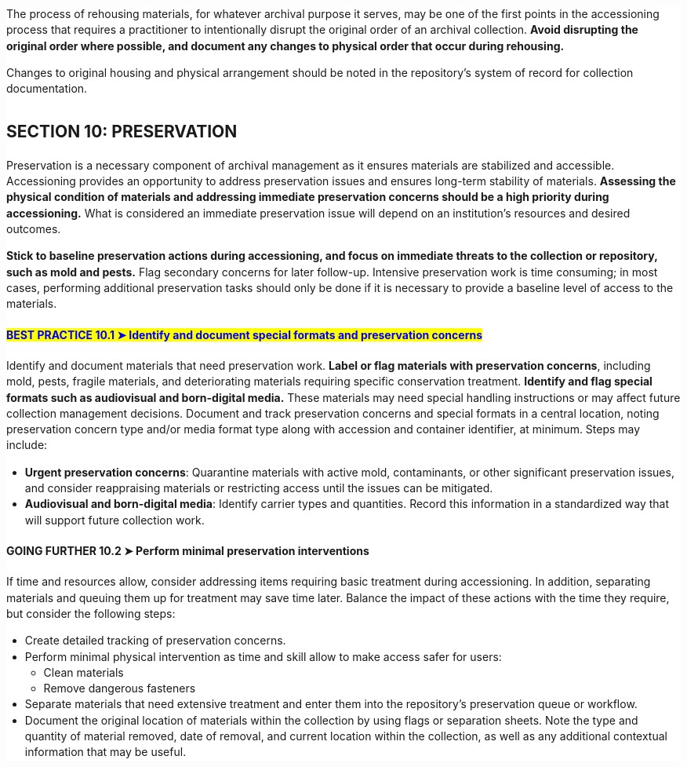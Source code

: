 The process of rehousing materials, for whatever archival purpose it serves, may be one of the first points in the accessioning process that requires a practitioner to intentionally disrupt the original order of an archival collection. **Avoid disrupting the original order where possible, and document any changes to physical order that occur during rehousing.**

Changes to original housing and physical arrangement should be noted in the repository’s system of record for collection documentation.

## SECTION 10: PRESERVATION <a href="#section10" id="section10"></a>

Preservation is a necessary component of archival management as it ensures materials are stabilized and accessible. Accessioning provides an opportunity to address preservation issues and ensures long-term stability of materials. **Assessing the physical condition of materials and addressing immediate preservation concerns should be a high priority during accessioning.** What is considered an immediate preservation issue will depend on an institution’s resources and desired outcomes.

**Stick to baseline preservation actions during accessioning, and focus on immediate threats to the collection or repository, such as mold and pests.** Flag secondary concerns for later follow-up. Intensive preservation work is time consuming; in most cases, performing additional preservation tasks should only be done if it is necessary to provide a baseline level of access to the materials.

#### <mark style="color:blue;">BEST PRACTICE 10.1 ➤  Identify and document special formats and preservation concerns</mark> <a href="#bp10-1" id="bp10-1"></a>

Identify and document materials that need preservation work. **Label or flag materials with preservation concerns**, including mold, pests, fragile materials, and deteriorating materials requiring specific conservation treatment. **Identify and flag special formats such as audiovisual and born-digital media.** These materials may need special handling instructions or may affect future collection management decisions. Document and track preservation concerns and special formats in a central location, noting preservation concern type and/or media format type along with accession and container identifier, at minimum. Steps may include:&#x20;

* **Urgent preservation concerns**: Quarantine materials with active mold, contaminants, or other significant preservation issues, and consider reappraising materials or restricting access until the issues can be mitigated.
* **Audiovisual and born-digital media**: Identify carrier types and quantities. Record this information in a standardized way that will support future collection work.

#### GOING FURTHER 10.2 ➤  Perform minimal preservation interventions <a href="#bp10-2" id="bp10-2"></a>

If time and resources allow, consider addressing items requiring basic treatment during accessioning. In addition, separating materials and queuing them up for treatment may save time later. Balance the impact of these actions with the time they require, but consider the following steps:

* Create detailed tracking of preservation concerns.
* Perform minimal physical intervention as time and skill allow to make access safer for users:
  * Clean materials
  * Remove dangerous fasteners
* Separate materials that need extensive treatment and enter them into the repository’s preservation queue or workflow.
* Document the original location of materials within the collection by using flags or separation sheets. Note the type and quantity of material removed, date of removal, and current location within the collection, as well as any additional contextual information that may be useful.
